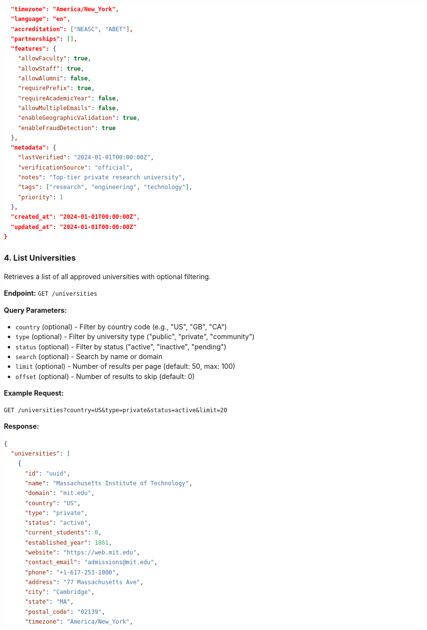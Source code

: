 ```json
  "timezone": "America/New_York",
  "language": "en",
  "accreditation": ["NEASC", "ABET"],
  "partnerships": [],
  "features": {
    "allowFaculty": true,
    "allowStaff": true,
    "allowAlumni": false,
    "requirePrefix": true,
    "requireAcademicYear": false,
    "allowMultipleEmails": false,
    "enableGeographicValidation": true,
    "enableFraudDetection": true
  },
  "metadata": {
    "lastVerified": "2024-01-01T00:00:00Z",
    "verificationSource": "official",
    "notes": "Top-tier private research university",
    "tags": ["research", "engineering", "technology"],
    "priority": 1
  },
  "created_at": "2024-01-01T00:00:00Z",
  "updated_at": "2024-01-01T00:00:00Z"
}
```

### 4. List Universities

Retrieves a list of all approved universities with optional filtering.

**Endpoint:** `GET /universities`

**Query Parameters:**
- `country` (optional) - Filter by country code (e.g., "US", "GB", "CA")
- `type` (optional) - Filter by university type ("public", "private", "community")
- `status` (optional) - Filter by status ("active", "inactive", "pending")
- `search` (optional) - Search by name or domain
- `limit` (optional) - Number of results per page (default: 50, max: 100)
- `offset` (optional) - Number of results to skip (default: 0)

**Example Request:**
```
GET /universities?country=US&type=private&status=active&limit=20
```

**Response:**
```json
{
  "universities": [
    {
      "id": "uuid",
      "name": "Massachusetts Institute of Technology",
      "domain": "mit.edu",
      "country": "US",
      "type": "private",
      "status": "active",
      "current_students": 0,
      "established_year": 1861,
      "website": "https://web.mit.edu",
      "contact_email": "admissions@mit.edu",
      "phone": "+1-617-253-1000",
      "address": "77 Massachusetts Ave",
      "city": "Cambridge",
      "state": "MA",
      "postal_code": "02139",
      "timezone": "America/New_York",
```